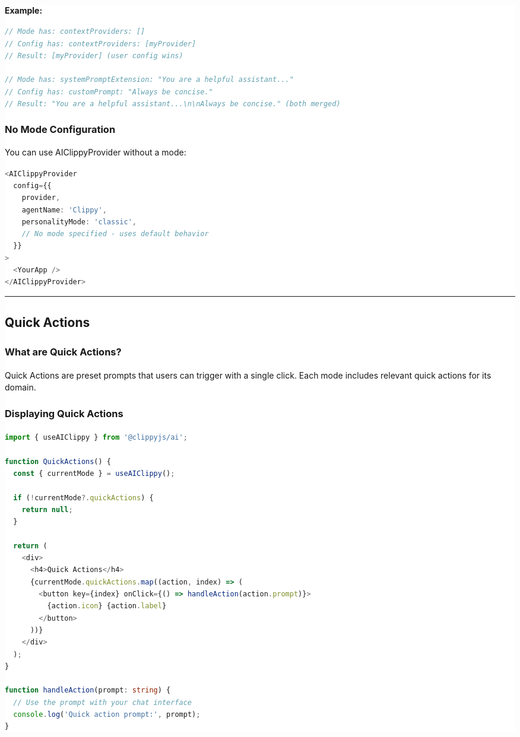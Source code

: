 **Example:**

```typescript
// Mode has: contextProviders: []
// Config has: contextProviders: [myProvider]
// Result: [myProvider] (user config wins)

// Mode has: systemPromptExtension: "You are a helpful assistant..."
// Config has: customPrompt: "Always be concise."
// Result: "You are a helpful assistant...\n\nAlways be concise." (both merged)
```

### No Mode Configuration

You can use AIClippyProvider without a mode:

```typescript
<AIClippyProvider
  config={{
    provider,
    agentName: 'Clippy',
    personalityMode: 'classic',
    // No mode specified - uses default behavior
  }}
>
  <YourApp />
</AIClippyProvider>
```

---

## Quick Actions

### What are Quick Actions?

Quick Actions are preset prompts that users can trigger with a single click. Each mode includes relevant quick actions for its domain.

### Displaying Quick Actions

```typescript
import { useAIClippy } from '@clippyjs/ai';

function QuickActions() {
  const { currentMode } = useAIClippy();

  if (!currentMode?.quickActions) {
    return null;
  }

  return (
    <div>
      <h4>Quick Actions</h4>
      {currentMode.quickActions.map((action, index) => (
        <button key={index} onClick={() => handleAction(action.prompt)}>
          {action.icon} {action.label}
        </button>
      ))}
    </div>
  );
}

function handleAction(prompt: string) {
  // Use the prompt with your chat interface
  console.log('Quick action prompt:', prompt);
}
```